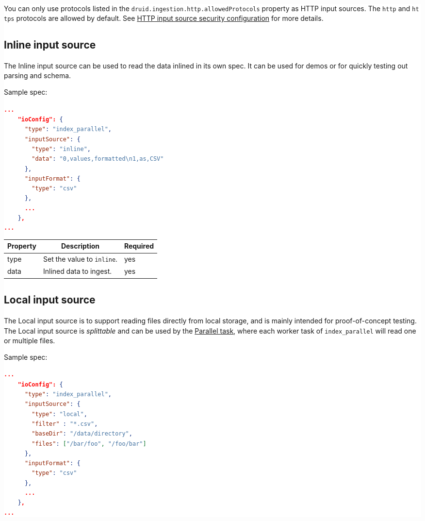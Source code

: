 You can only use protocols listed in the `druid.ingestion.http.allowedProtocols` property as HTTP input sources.
The `http` and `https` protocols are allowed by default. See [HTTP input source security configuration](../configuration/index.md#http-input-source) for more details.

## Inline input source

The Inline input source can be used to read the data inlined in its own spec.
It can be used for demos or for quickly testing out parsing and schema.

Sample spec:

```json
...
    "ioConfig": {
      "type": "index_parallel",
      "inputSource": {
        "type": "inline",
        "data": "0,values,formatted\n1,as,CSV"
      },
      "inputFormat": {
        "type": "csv"
      },
      ...
    },
...
```

|Property|Description|Required|
|--------|-----------|---------|
|type|Set the value to `inline`.|yes|
|data|Inlined data to ingest.|yes|

## Local input source

The Local input source is to support reading files directly from local storage,
and is mainly intended for proof-of-concept testing.
The Local input source is _splittable_ and can be used by the [Parallel task](./native-batch.md),
where each worker task of `index_parallel` will read one or multiple files.

Sample spec:

```json
...
    "ioConfig": {
      "type": "index_parallel",
      "inputSource": {
        "type": "local",
        "filter" : "*.csv",
        "baseDir": "/data/directory",
        "files": ["/bar/foo", "/foo/bar"]
      },
      "inputFormat": {
        "type": "csv"
      },
      ...
    },
...
```
